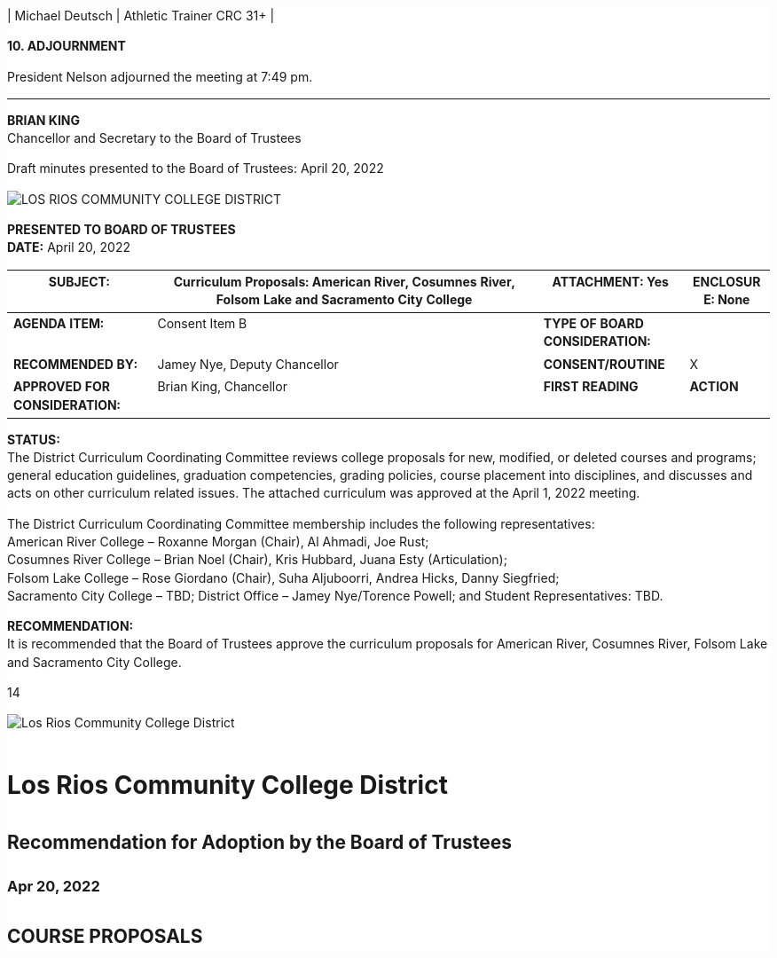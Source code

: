| Michael Deutsch               | Athletic Trainer CRC 31+ |

**10. ADJOURNMENT**

President Nelson adjourned the meeting at 7:49 pm.

---

**BRIAN KING**  
Chancellor and Secretary to the Board of Trustees  

Draft minutes presented to the Board of Trustees: April 20, 2022

![LOS RIOS COMMUNITY COLLEGE DISTRICT](https://via.placeholder.com/768x993.png?text=LOS+RIOS+COMMUNITY+COLLEGE+DISTRICT)

**PRESENTED TO BOARD OF TRUSTEES**  
**DATE:** April 20, 2022  

| **SUBJECT:** | Curriculum Proposals: American River, Cosumnes River, Folsom Lake and Sacramento City College | **ATTACHMENT:** Yes | **ENCLOSURE:** None |
|--------------|--------------------------------------------------------------------------------------------------|-------------------|---------------------|
| **AGENDA ITEM:** | Consent Item B | **TYPE OF BOARD CONSIDERATION:** | |
| **RECOMMENDED BY:** | Jamey Nye, Deputy Chancellor | **CONSENT/ROUTINE** | X |
| **APPROVED FOR CONSIDERATION:** | Brian King, Chancellor | **FIRST READING** | **ACTION** | **INFORMATION** |

**STATUS:**  
The District Curriculum Coordinating Committee reviews college proposals for new, modified, or deleted courses and programs; general education guidelines, graduation competencies, grading policies, course placement into disciplines, and discusses and acts on other curriculum related issues. The attached curriculum was approved at the April 1, 2022 meeting.

The District Curriculum Coordinating Committee membership includes the following representatives:  
American River College – Roxanne Morgan (Chair), Al Ahmadi, Joe Rust;  
Cosumnes River College – Brian Noel (Chair), Kris Hubbard, Juana Esty (Articulation);  
Folsom Lake College – Rose Giordano (Chair), Suha Aljuboorri, Andrea Hicks, Danny Siegfried;  
Sacramento City College – TBD; District Office – Jamey Nye/Torence Powell; and Student Representatives: TBD.

**RECOMMENDATION:**  
It is recommended that the Board of Trustees approve the curriculum proposals for American River, Cosumnes River, Folsom Lake and Sacramento City College.  

14

![Los Rios Community College District](https://via.placeholder.com/150)

# Los Rios Community College District
## Recommendation for Adoption by the Board of Trustees
### Apr 20, 2022

## COURSE PROPOSALS
